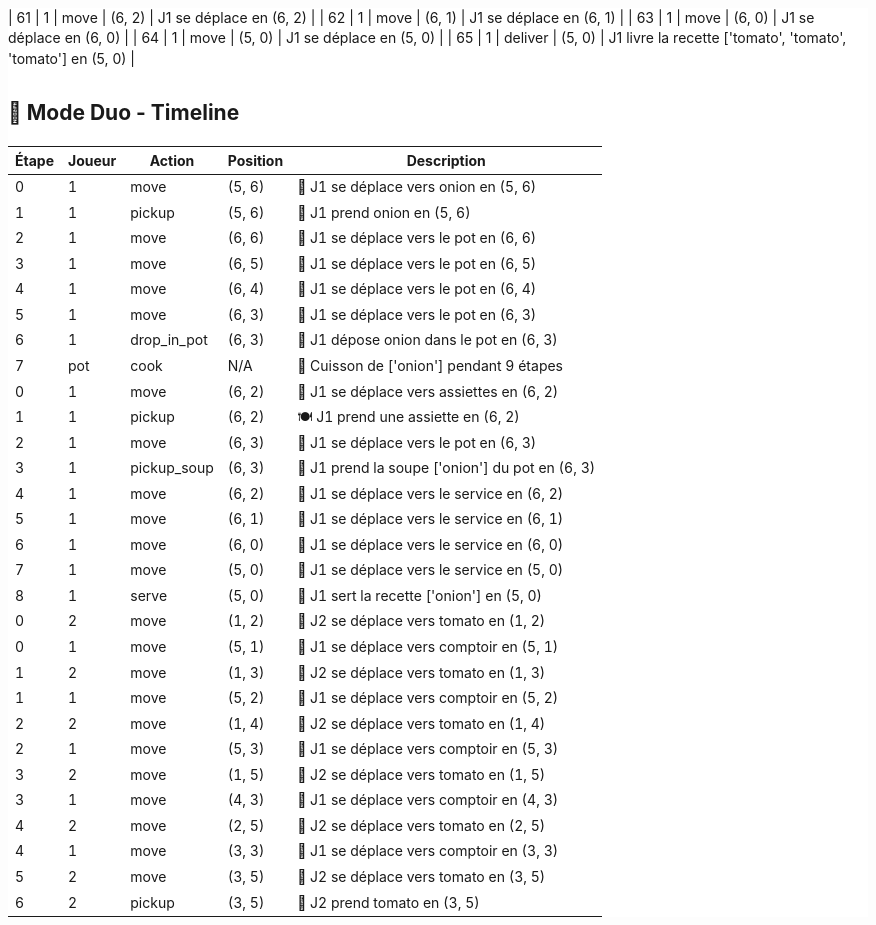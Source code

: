 |  61 | 1      | move         | (6, 2)   | J1 se déplace en (6, 2) |
|  62 | 1      | move         | (6, 1)   | J1 se déplace en (6, 1) |
|  63 | 1      | move         | (6, 0)   | J1 se déplace en (6, 0) |
|  64 | 1      | move         | (5, 0)   | J1 se déplace en (5, 0) |
|  65 | 1      | deliver      | (5, 0)   | J1 livre la recette ['tomato', 'tomato', 'tomato'] en (5, 0) |

## 👥 Mode Duo - Timeline

| Étape | Joueur | Action | Position | Description |
|-------|--------|--------|----------|-------------|
|   0 | 1      | move         | (5, 6)   | 🚶 J1 se déplace vers onion en (5, 6) |
|   1 | 1      | pickup       | (5, 6)   | 🥬 J1 prend onion en (5, 6) |
|   2 | 1      | move         | (6, 6)   | 🚶 J1 se déplace vers le pot en (6, 6) |
|   3 | 1      | move         | (6, 5)   | 🚶 J1 se déplace vers le pot en (6, 5) |
|   4 | 1      | move         | (6, 4)   | 🚶 J1 se déplace vers le pot en (6, 4) |
|   5 | 1      | move         | (6, 3)   | 🚶 J1 se déplace vers le pot en (6, 3) |
|   6 | 1      | drop_in_pot  | (6, 3)   | 🍲 J1 dépose onion dans le pot en (6, 3) |
|   7 | pot    | cook         | N/A      | 🍲 Cuisson de ['onion'] pendant 9 étapes |
|   0 | 1      | move         | (6, 2)   | 🚶 J1 se déplace vers assiettes en (6, 2) |
|   1 | 1      | pickup       | (6, 2)   | 🍽️ J1 prend une assiette en (6, 2) |
|   2 | 1      | move         | (6, 3)   | 🚶 J1 se déplace vers le pot en (6, 3) |
|   3 | 1      | pickup_soup  | (6, 3)   | 🍲 J1 prend la soupe ['onion'] du pot en (6, 3) |
|   4 | 1      | move         | (6, 2)   | 🚶 J1 se déplace vers le service en (6, 2) |
|   5 | 1      | move         | (6, 1)   | 🚶 J1 se déplace vers le service en (6, 1) |
|   6 | 1      | move         | (6, 0)   | 🚶 J1 se déplace vers le service en (6, 0) |
|   7 | 1      | move         | (5, 0)   | 🚶 J1 se déplace vers le service en (5, 0) |
|   8 | 1      | serve        | (5, 0)   | 🎉 J1 sert la recette ['onion'] en (5, 0) |
|   0 | 2      | move         | (1, 2)   | 🚶 J2 se déplace vers tomato en (1, 2) |
|   0 | 1      | move         | (5, 1)   | 🚶 J1 se déplace vers comptoir en (5, 1) |
|   1 | 2      | move         | (1, 3)   | 🚶 J2 se déplace vers tomato en (1, 3) |
|   1 | 1      | move         | (5, 2)   | 🚶 J1 se déplace vers comptoir en (5, 2) |
|   2 | 2      | move         | (1, 4)   | 🚶 J2 se déplace vers tomato en (1, 4) |
|   2 | 1      | move         | (5, 3)   | 🚶 J1 se déplace vers comptoir en (5, 3) |
|   3 | 2      | move         | (1, 5)   | 🚶 J2 se déplace vers tomato en (1, 5) |
|   3 | 1      | move         | (4, 3)   | 🚶 J1 se déplace vers comptoir en (4, 3) |
|   4 | 2      | move         | (2, 5)   | 🚶 J2 se déplace vers tomato en (2, 5) |
|   4 | 1      | move         | (3, 3)   | 🚶 J1 se déplace vers comptoir en (3, 3) |
|   5 | 2      | move         | (3, 5)   | 🚶 J2 se déplace vers tomato en (3, 5) |
|   6 | 2      | pickup       | (3, 5)   | 🥬 J2 prend tomato en (3, 5) |